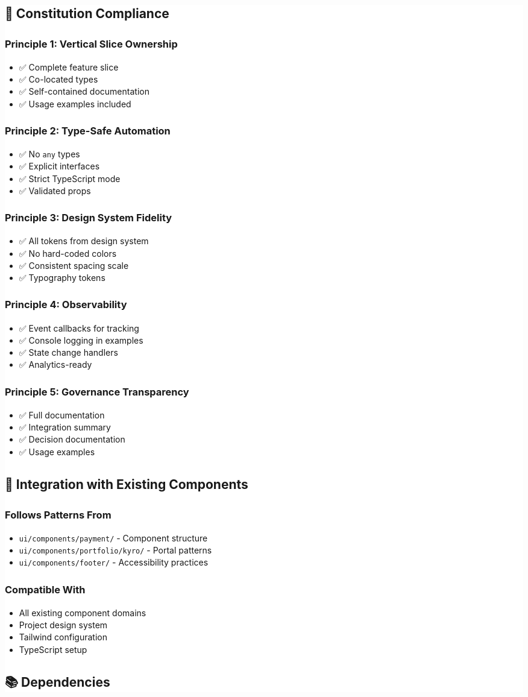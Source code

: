 ## 🎯 Constitution Compliance

### Principle 1: Vertical Slice Ownership
- ✅ Complete feature slice
- ✅ Co-located types
- ✅ Self-contained documentation
- ✅ Usage examples included

### Principle 2: Type-Safe Automation
- ✅ No `any` types
- ✅ Explicit interfaces
- ✅ Strict TypeScript mode
- ✅ Validated props

### Principle 3: Design System Fidelity
- ✅ All tokens from design system
- ✅ No hard-coded colors
- ✅ Consistent spacing scale
- ✅ Typography tokens

### Principle 4: Observability
- ✅ Event callbacks for tracking
- ✅ Console logging in examples
- ✅ State change handlers
- ✅ Analytics-ready

### Principle 5: Governance Transparency
- ✅ Full documentation
- ✅ Integration summary
- ✅ Decision documentation
- ✅ Usage examples

## 🔄 Integration with Existing Components

### Follows Patterns From
- `ui/components/payment/` - Component structure
- `ui/components/portfolio/kyro/` - Portal patterns
- `ui/components/footer/` - Accessibility practices

### Compatible With
- All existing component domains
- Project design system
- Tailwind configuration
- TypeScript setup

## 📚 Dependencies
